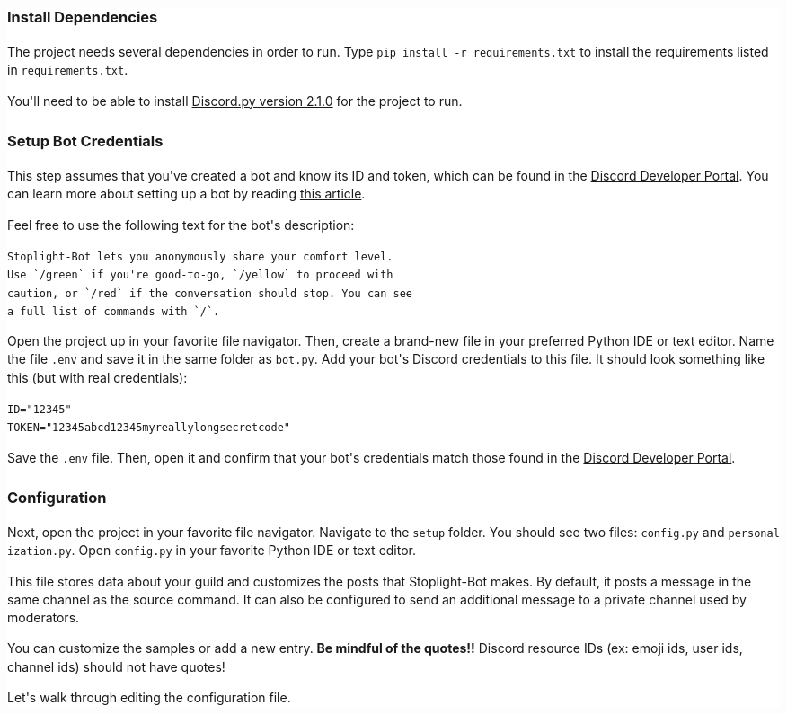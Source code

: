 ### Install Dependencies

The project needs several dependencies in order to run. Type `pip install -r requirements.txt` to install the
requirements listed in `requirements.txt`.

You'll need to be able to install [Discord.py version 2.1.0](https://pypi.org/project/discord.py/) for the project to run.

### Setup Bot Credentials

This step assumes that you've created a bot and know its ID and token, which can be found in
the [Discord Developer Portal](https://discord.com/developers/docs/intro). You can learn more
about setting up a bot by reading [this article](https://discord.com/developers/docs/getting-started#creating-an-app).

Feel free to use the following text for the bot's description:

```
Stoplight-Bot lets you anonymously share your comfort level.  
Use `/green` if you're good-to-go, `/yellow` to proceed with 
caution, or `/red` if the conversation should stop. You can see 
a full list of commands with `/`.
```

Open the project up in your favorite file navigator. Then, create a brand-new file in your preferred Python IDE or text
editor. Name the file `.env` and save it in the same folder as `bot.py`. Add your bot's Discord credentials to this
file.
It should look something like this (but with real credentials):

```
ID="12345"
TOKEN="12345abcd12345myreallylongsecretcode"
```

Save the `.env` file. Then, open it and confirm that your bot's credentials match those found in
the [Discord Developer Portal](https://discord.com/developers/docs/intro).

### Configuration

Next, open the project in your favorite file navigator. Navigate to the `setup` folder. You should see two files:
`config.py` and `personalization.py`. Open `config.py` in your favorite Python IDE or text editor.

This file stores data about your guild and customizes the posts that Stoplight-Bot makes. By default, it posts a
message in the same channel as the source command. It can also be configured to send an additional message to a
private channel used by moderators.

You can customize the samples or add a new entry. **Be mindful of the quotes!!** Discord
resource IDs (ex: emoji ids, user ids, channel ids) should not have quotes!

Let's walk through editing the configuration file.
